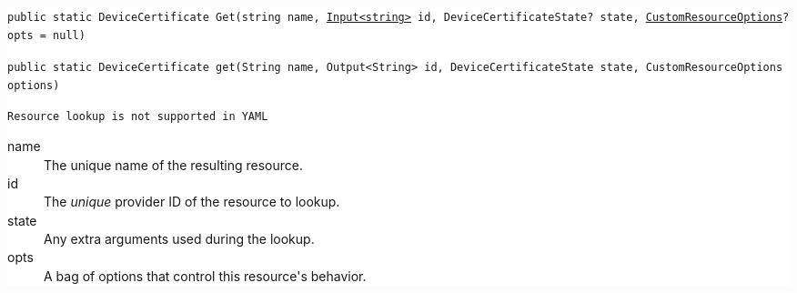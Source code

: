 <div>
<pulumi-choosable type="language" values="csharp">
<div class="highlight"><pre class="chroma"><code class="language-csharp" data-lang="csharp"><span class="k">public static </span><span class="nx">DeviceCertificate</span><span class="nf"> Get</span><span class="p">(</span><span class="nx">string</span><span class="p"> </span><span class="nx">name<span class="p">,</span> <span class="nx"><a href="/docs/reference/pkg/dotnet/Pulumi/Pulumi.Input-1.html">Input&lt;string&gt;</a></span><span class="p"> </span><span class="nx">id<span class="p">,</span> <span class="nx">DeviceCertificateState</span><span class="p">? </span><span class="nx">state<span class="p">,</span> <span class="nx"><a href="/docs/reference/pkg/dotnet/Pulumi/Pulumi.CustomResourceOptions.html">CustomResourceOptions</a></span><span class="p">? </span><span class="nx">opts = null<span class="p">)</span></code></pre></div>
</pulumi-choosable>
</div>

<div>
<pulumi-choosable type="language" values="java">
<div class="highlight"><pre class="chroma"><code class="language-java" data-lang="java"><span class="k">public static </span><span class="nx">DeviceCertificate</span><span class="nf"> get</span><span class="p">(</span><span class="nx">String</span><span class="p"> </span><span class="nx">name<span class="p">,</span> <span class="nx">Output&lt;String&gt;</span><span class="p"> </span><span class="nx">id<span class="p">,</span> <span class="nx">DeviceCertificateState</span><span class="p"> </span><span class="nx">state<span class="p">,</span> <span class="nx">CustomResourceOptions</span><span class="p"> </span><span class="nx">options<span class="p">)</span></code></pre></div>
</pulumi-choosable>
</div>

<div>
<pulumi-choosable type="language" values="yaml">
<div class="highlight"><pre class="chroma"><code class="language-yaml" data-lang="yaml">Resource lookup is not supported in YAML</code></pre></div>
</pulumi-choosable>
</div>

<div>
<pulumi-choosable type="language" values="javascript,typescript">

<dl class="resources-properties">
    <dt class="property-required" title="Required">
        <span>name</span>
        <span class="property-indicator"></span>
    </dt>
    <dd>The unique name of the resulting resource.</dd>
    <dt class="property-required" title="Required">
        <span>id</span>
        <span class="property-indicator"></span>
    </dt>
    <dd>The <em>unique</em> provider ID of the resource to lookup.</dd>
    <dt class="property-optional" title="Optional">
        <span>state</span>
        <span class="property-indicator"></span>
    </dt>
    <dd>Any extra arguments used during the lookup.</dd>
    <dt class="property-optional" title="Optional">
        <span>opts</span>
        <span class="property-indicator"></span>
    </dt>
    <dd>A bag of options that control this resource's behavior.</dd>
</dl>
